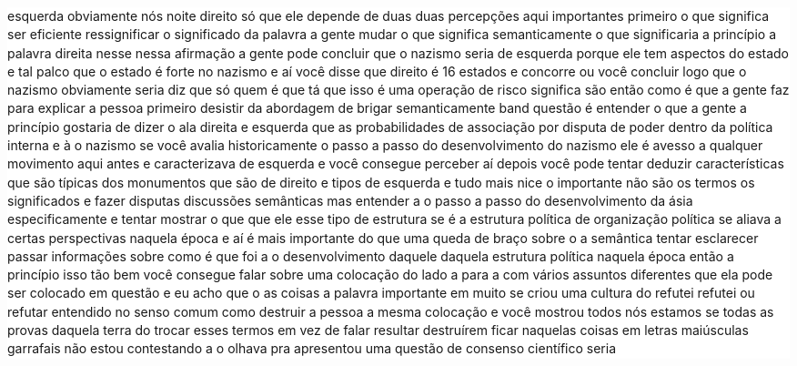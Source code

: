 esquerda obviamente nós noite direito
só que ele depende de duas duas
percepções aqui importantes primeiro o
que significa ser eficiente
ressignificar o significado da palavra a
gente mudar o que significa
semanticamente o que significaria a
princípio a palavra direita nesse nessa
afirmação a gente pode concluir que o
nazismo seria de esquerda porque ele tem
aspectos do estado e tal palco que o
estado é forte no nazismo e aí você
disse que direito é 16 estados e
concorre ou você concluir logo que o
nazismo obviamente seria diz que só quem
é que tá que isso é uma operação de
risco significa são então como é que a
gente faz para explicar a pessoa
primeiro desistir da abordagem de brigar
semanticamente band questão é entender o
que a gente a princípio gostaria de
dizer
o ala direita e esquerda que as
probabilidades de associação por disputa
de poder dentro da política interna e à
o nazismo se você avalia historicamente
o passo a passo do desenvolvimento do
nazismo ele é avesso a qualquer
movimento aqui antes e caracterizava de
esquerda e você consegue perceber aí
depois você pode tentar deduzir
características que são típicas dos
monumentos que são de direito e tipos de
esquerda e tudo mais nice o importante
não são os termos os significados e
fazer disputas discussões semânticas mas
entender a o passo a passo do
desenvolvimento da ásia especificamente
e tentar mostrar o que que ele esse tipo
de estrutura
se é a estrutura política de organização
política se aliava a certas perspectivas
naquela época
e aí é mais importante do que uma queda
de braço sobre o a semântica tentar
esclarecer passar informações sobre como
é que foi a o desenvolvimento daquele
daquela estrutura política naquela época
então a princípio isso tão bem você
consegue falar sobre uma colocação do
lado a para a com vários assuntos
diferentes que ela pode ser colocado em
questão e eu acho que o as coisas a
palavra importante em muito se criou uma
cultura do refutei refutei ou refutar
entendido no senso comum como destruir a
pessoa a mesma colocação e você mostrou
todos nós estamos se todas as provas
daquela terra do trocar esses termos
em vez de falar resultar destruírem
ficar naquelas coisas em letras
maiúsculas garrafais não estou
contestando a o olhava pra apresentou
uma questão de consenso científico seria